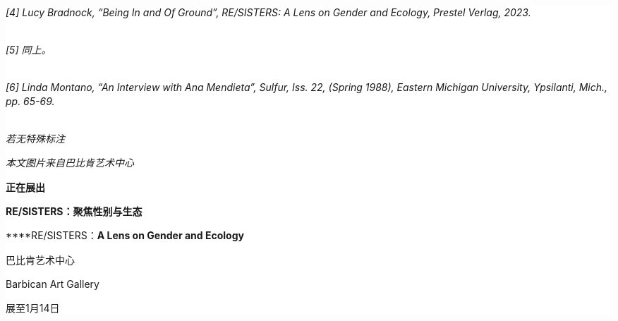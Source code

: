 ###### \[4\] Lucy Bradnock, “Being In and Of Ground”, RE/SISTERS: A Lens on Gender and Ecology, Prestel Verlag, 2023.

###### \[5\] 同上。

###### \[6\] Linda Montano, “An Interview with Ana Mendieta”, Sulfur, Iss. 22, (Spring 1988), Eastern Michigan University, Ypsilanti, Mich., pp. 65-69.

*若无特殊标注*

*本文图片来自巴比肯艺术中心*

**正在展出**

**RE/SISTERS：聚焦性别与生态**

****RE/SISTERS：**A Lens on Gender and Ecology**

巴比肯艺术中心

Barbican Art Gallery

展至1月14日